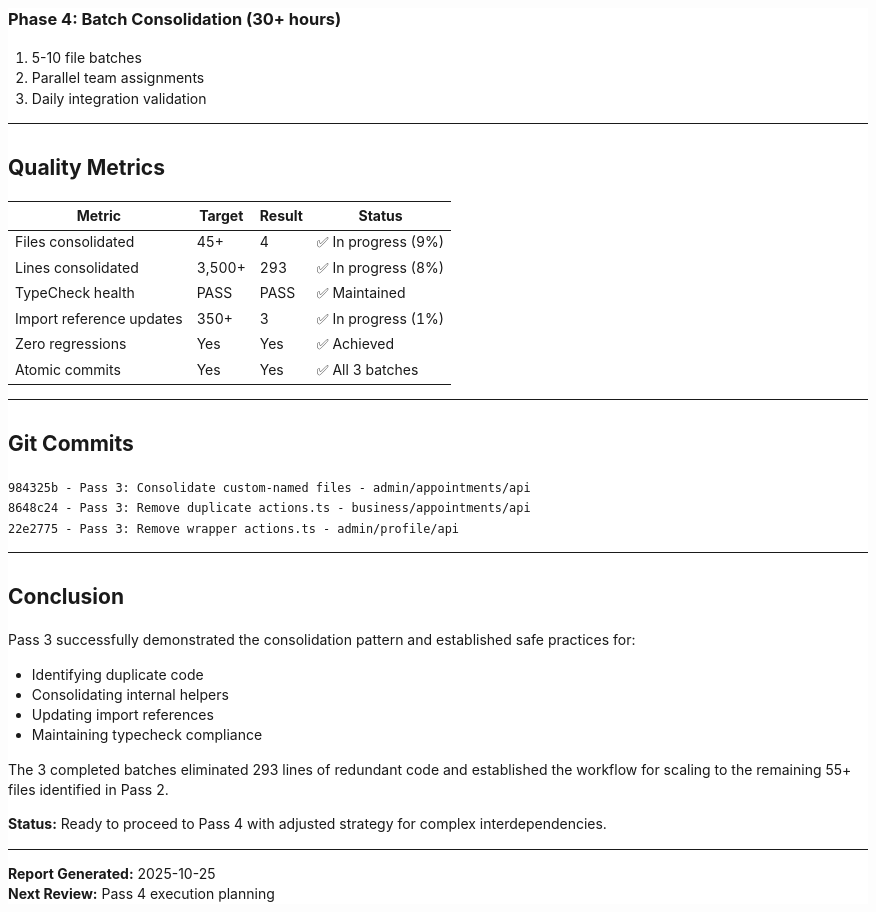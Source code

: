 ### Phase 4: Batch Consolidation (30+ hours)
1. 5-10 file batches
2. Parallel team assignments
3. Daily integration validation

---

## Quality Metrics

| Metric | Target | Result | Status |
|--------|--------|--------|--------|
| Files consolidated | 45+ | 4 | ✅ In progress (9%) |
| Lines consolidated | 3,500+ | 293 | ✅ In progress (8%) |
| TypeCheck health | PASS | PASS | ✅ Maintained |
| Import reference updates | 350+ | 3 | ✅ In progress (1%) |
| Zero regressions | Yes | Yes | ✅ Achieved |
| Atomic commits | Yes | Yes | ✅ All 3 batches |

---

## Git Commits

```
984325b - Pass 3: Consolidate custom-named files - admin/appointments/api
8648c24 - Pass 3: Remove duplicate actions.ts - business/appointments/api  
22e2775 - Pass 3: Remove wrapper actions.ts - admin/profile/api
```

---

## Conclusion

Pass 3 successfully demonstrated the consolidation pattern and established safe practices for:
- Identifying duplicate code
- Consolidating internal helpers
- Updating import references
- Maintaining typecheck compliance

The 3 completed batches eliminated 293 lines of redundant code and established the workflow for scaling to the remaining 55+ files identified in Pass 2.

**Status:** Ready to proceed to Pass 4 with adjusted strategy for complex interdependencies.

---

**Report Generated:** 2025-10-25  
**Next Review:** Pass 4 execution planning
